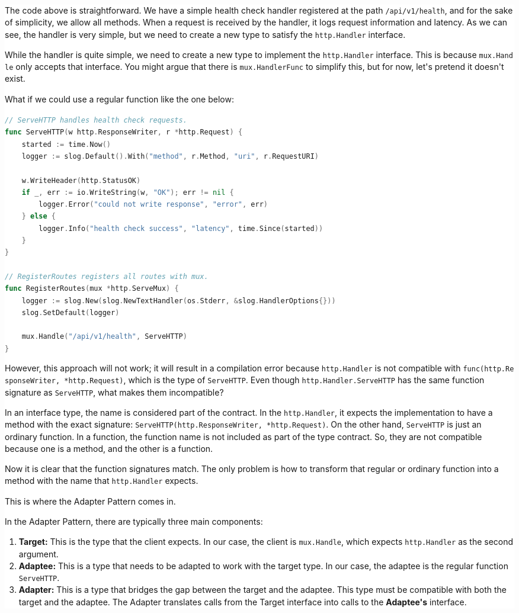 The code above is straightforward. We have a simple health check handler registered at the path `/api/v1/health`, and for the sake of simplicity, we allow all methods. When a request is received by the handler, it logs request information and latency. As we can see, the handler is very simple, but we need to create a new type to satisfy the `http.Handler` interface.

While the handler is quite simple, we need to create a new type to implement the `http.Handler` interface. This is because `mux.Handle` only accepts that interface. You might argue that there is `mux.HandlerFunc` to simplify this, but for now, let's pretend it doesn't exist.

What if we could use a regular function like the one below:

```go
// ServeHTTP handles health check requests.
func ServeHTTP(w http.ResponseWriter, r *http.Request) {
    started := time.Now()
    logger := slog.Default().With("method", r.Method, "uri", r.RequestURI)

    w.WriteHeader(http.StatusOK)
    if _, err := io.WriteString(w, "OK"); err != nil {
        logger.Error("could not write response", "error", err)
    } else {
        logger.Info("health check success", "latency", time.Since(started))
    }
}

// RegisterRoutes registers all routes with mux.
func RegisterRoutes(mux *http.ServeMux) {
    logger := slog.New(slog.NewTextHandler(os.Stderr, &slog.HandlerOptions{}))
    slog.SetDefault(logger)

    mux.Handle("/api/v1/health", ServeHTTP)
}
```

However, this approach will not work; it will result in a compilation error because `http.Handler` is not compatible with `func(http.ResponseWriter, *http.Request)`, which is the type of `ServeHTTP`. Even though `http.Handler.ServeHTTP` has the same function signature as `ServeHTTP`, what makes them incompatible?

In an interface type, the name is considered part of the contract. In the `http.Handler`, it expects the implementation to have a method with the exact signature: `ServeHTTP(http.ResponseWriter, *http.Request)`. On the other hand, `ServeHTTP` is just an ordinary function. In a function, the function name is not included as part of the type contract. So, they are not compatible because one is a method, and the other is a function.

Now it is clear that the function signatures match. The only problem is how to transform that regular or ordinary function into a method with the name that `http.Handler` expects.

This is where the Adapter Pattern comes in.

In the Adapter Pattern, there are typically three main components:

1. **Target:** This is the type that the client expects. In our case, the client is `mux.Handle`, which expects `http.Handler` as the second argument.
2. **Adaptee:** This is a type that needs to be adapted to work with the target type. In our case, the adaptee is the regular function `ServeHTTP`.
3. **Adapter:** This is a type that bridges the gap between the target and the adaptee. This type must be compatible with both the target and the adaptee. The Adapter translates calls from the Target interface into calls to the **Adaptee's** interface.
